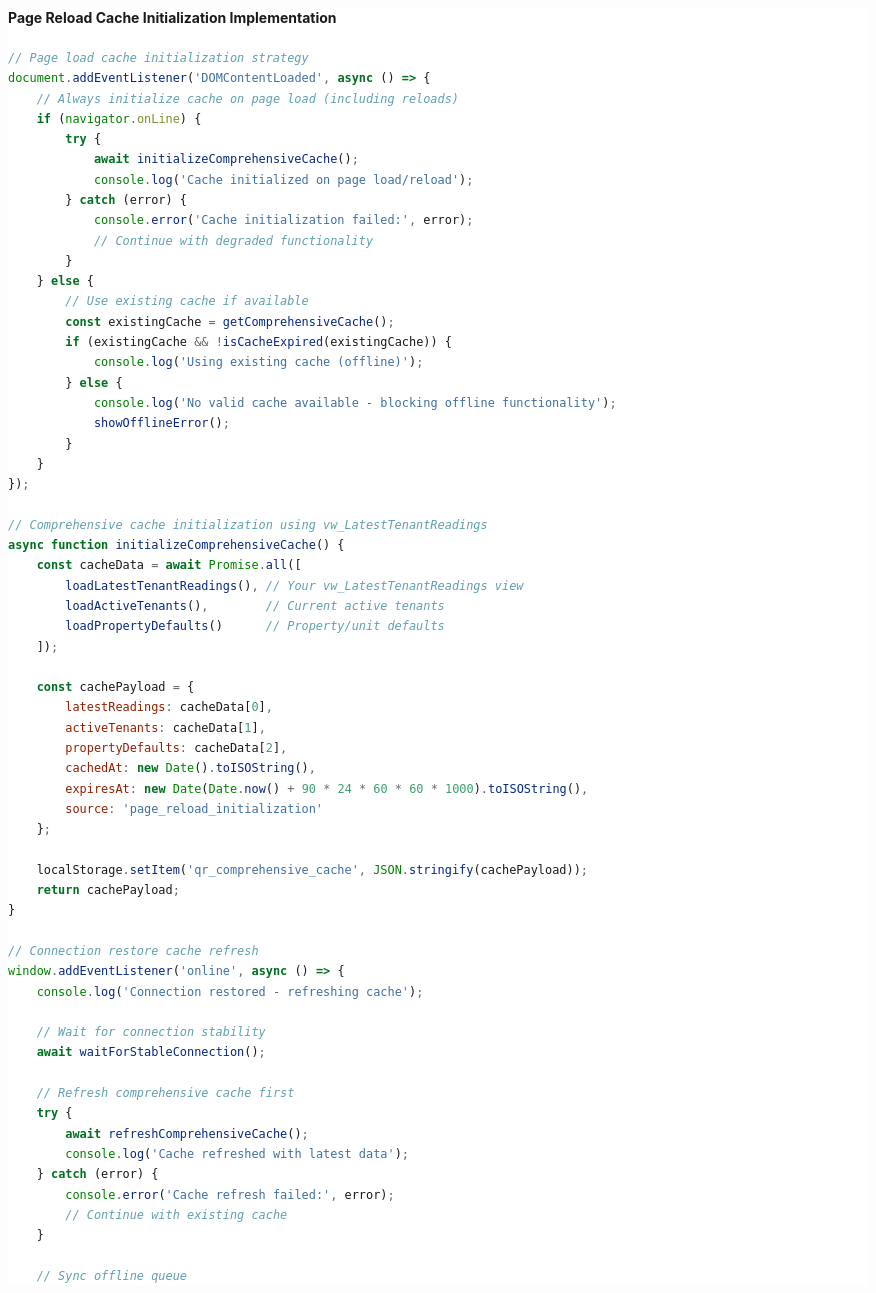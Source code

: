 #### **Page Reload Cache Initialization Implementation**

```javascript
// Page load cache initialization strategy
document.addEventListener('DOMContentLoaded', async () => {
    // Always initialize cache on page load (including reloads)
    if (navigator.onLine) {
        try {
            await initializeComprehensiveCache();
            console.log('Cache initialized on page load/reload');
        } catch (error) {
            console.error('Cache initialization failed:', error);
            // Continue with degraded functionality
        }
    } else {
        // Use existing cache if available
        const existingCache = getComprehensiveCache();
        if (existingCache && !isCacheExpired(existingCache)) {
            console.log('Using existing cache (offline)');
        } else {
            console.log('No valid cache available - blocking offline functionality');
            showOfflineError();
        }
    }
});

// Comprehensive cache initialization using vw_LatestTenantReadings
async function initializeComprehensiveCache() {
    const cacheData = await Promise.all([
        loadLatestTenantReadings(), // Your vw_LatestTenantReadings view
        loadActiveTenants(),        // Current active tenants
        loadPropertyDefaults()      // Property/unit defaults
    ]);
    
    const cachePayload = {
        latestReadings: cacheData[0],
        activeTenants: cacheData[1],
        propertyDefaults: cacheData[2],
        cachedAt: new Date().toISOString(),
        expiresAt: new Date(Date.now() + 90 * 24 * 60 * 60 * 1000).toISOString(),
        source: 'page_reload_initialization'
    };
    
    localStorage.setItem('qr_comprehensive_cache', JSON.stringify(cachePayload));
    return cachePayload;
}

// Connection restore cache refresh
window.addEventListener('online', async () => {
    console.log('Connection restored - refreshing cache');
    
    // Wait for connection stability
    await waitForStableConnection();
    
    // Refresh comprehensive cache first
    try {
        await refreshComprehensiveCache();
        console.log('Cache refreshed with latest data');
    } catch (error) {
        console.error('Cache refresh failed:', error);
        // Continue with existing cache
    }
    
    // Sync offline queue
```